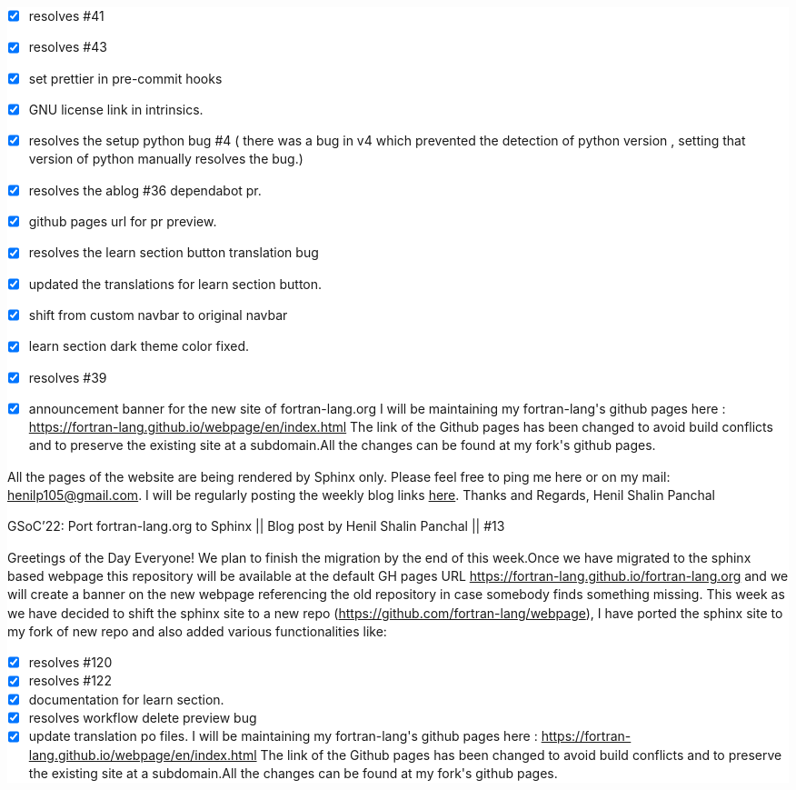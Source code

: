- [x] resolves #41

- [x] resolves #43

- [x] set prettier in pre-commit hooks

- [x] GNU license link in intrinsics.

- [x] resolves the setup python bug #4 ( there was a bug in v4 which prevented the detection of python version , setting that version of python manually resolves the bug.)

- [x] resolves the ablog #36 dependabot pr.

- [x] github pages url for pr preview.

- [x] resolves the learn section button translation bug

- [x] updated the translations for learn section button.

- [x] shift from custom navbar to original navbar

- [x] learn section dark theme color fixed.

- [x] resolves #39
- [x] announcement banner for the new site of fortran-lang.org
      I will be maintaining my fortran-lang's github pages here : https://fortran-lang.github.io/webpage/en/index.html
      The link of the Github pages has been changed to avoid build conflicts and to preserve the existing site at a subdomain.All the changes can be found at my fork's github pages.

All the pages of the website are being rendered by Sphinx only.
Please feel free to ping me here or on my mail: [henilp105@gmail.com](mailto:henilp105@gmail.com).
I will be regularly posting the weekly blog links [here](https://docs.google.com/document/d/1Et-2JPlnA9SAssSnmzkYeXQ1ExXqBI5tcdBQhuqvilE/edit?usp=sharing).
Thanks and Regards,
Henil Shalin Panchal

GSoC’22: Port fortran-lang.org to Sphinx || Blog post by Henil Shalin Panchal || #13

Greetings of the Day Everyone!
We plan to finish the migration by the end of this week.Once we have migrated to the sphinx based webpage this repository will be available at the default GH pages URL https://fortran-lang.github.io/fortran-lang.org and we will create a banner on the new webpage referencing the old repository in case somebody finds something missing.
This week as we have decided to shift the sphinx site to a new repo (https://github.com/fortran-lang/webpage), I have ported the sphinx site to my fork of new repo and also added various functionalities like:

- [x] resolves #120
- [x] resolves #122
- [x] documentation for learn section.
- [x] resolves workflow delete preview bug
- [x] update translation po files.
      I will be maintaining my fortran-lang's github pages here : https://fortran-lang.github.io/webpage/en/index.html
      The link of the Github pages has been changed to avoid build conflicts and to preserve the existing site at a subdomain.All the changes can be found at my fork's github pages.
